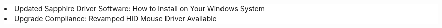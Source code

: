 <li><a href="https://win-dash.techidaily.com/updated-sapphire-driver-software-how-to-install-on-your-windows-system/"><u>Updated Sapphire Driver Software: How to Install on Your Windows System</u></a></li>
<li><a href="https://win-dash.techidaily.com/upgrade-compliance-revamped-hid-mouse-driver-available/"><u>Upgrade Compliance: Revamped HID Mouse Driver Available</u></a></li>
</ul></div>
